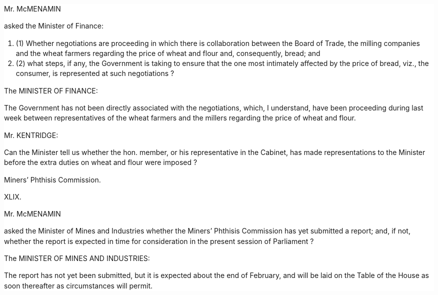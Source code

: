<from>Mr. McMENAMIN</from>

<p>asked the Minister of Finance:</p>

<ol>

<li>(1) Whether negotiations are proceeding in which there is collaboration between the Board of Trade, the milling companies and the wheat farmers regarding the price of wheat and flour and, consequently, bread; and</li>

<li>(2) what steps, if any, the Government is taking to ensure that the one most intimately affected by the price of bread, viz., the consumer, is represented at such negotiations &#x003F;</li>

</ol>

</question>

<answer by="#minister_of_finance" to="#madeley">

<from>The MINISTER OF FINANCE:</from>

<p>The Government has not been directly associated with the negotiations, which, I understand, have been proceeding during last week between representatives of the wheat farmers and the millers regarding the price of wheat and flour.</p>

</answer>

<question by="#kentridge" to="#minister_of_finance">

<from>Mr. KENTRIDGE:</from>

<p>Can the Minister tell us whether the hon. member, or his representative in the Cabinet, has made representations to the Minister before the extra duties on wheat and flour were imposed &#x003F;</p>

</question>

</oralStatements>

<oralStatements>

<heading>Miners&#x2019; Phthisis Commission.</heading>

<question by="#mcmenamin" to="#minister_of_mines_and_industries">

<num>XLIX.</num>

<from>Mr. McMENAMIN</from>

<p>asked the Minister of Mines and Industries whether the Miners&#x2019; Phthisis Commission has yet submitted <span class="col_151-152" refersTo="page_0144"/>a report; and, if not, whether the report is expected in time for consideration in the present session of Parliament &#x003F;</p>

</question>

<answer by="#minister_of_mines_and_industries" to="#kentridge">

<from>The MINISTER OF MINES AND INDUSTRIES:</from>

<p>The report has not yet been submitted, but it is expected about the end of February, and will be laid on the Table of the House as soon thereafter as circumstances will permit.</p>

</answer>
